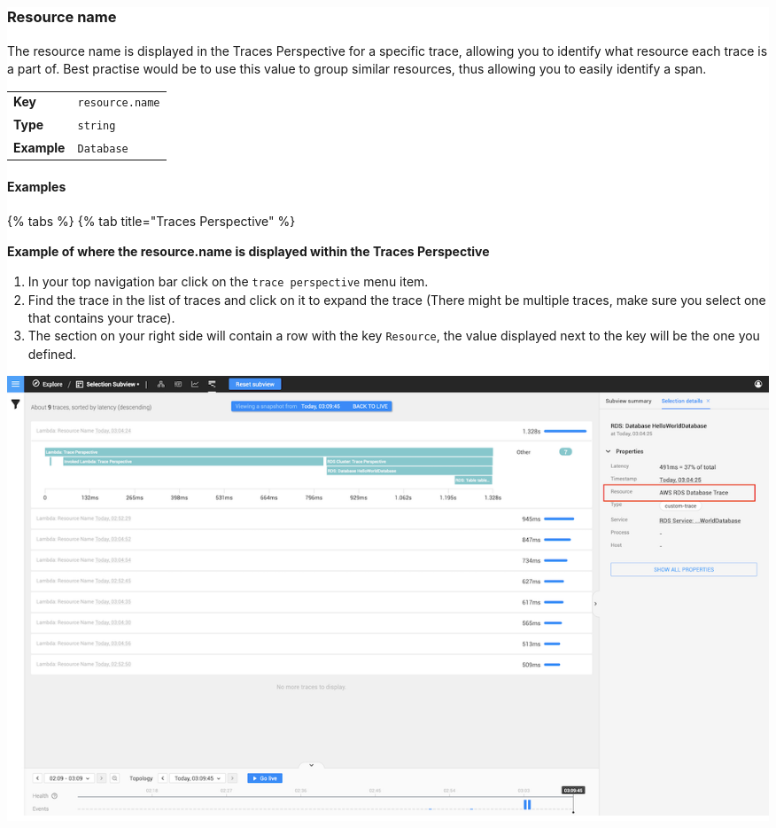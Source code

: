 
### Resource name

The resource name is displayed in the Traces Perspective for a specific trace, allowing you to identify what resource each trace is a part of. Best practise would be to use this value to group similar resources, thus allowing you to easily identify a span.

| |                |
|:---|:---------------|
| **Key** | `resource.name` |
| **Type** | `string`        |
| **Example** | `Database` |

#### Examples

{% tabs %}
{% tab title="Traces Perspective" %}

**Example of where the resource.name is displayed within the Traces Perspective**

1) In your top navigation bar click on the `trace perspective` menu item.
2) Find the trace in the list of traces and click on it to expand the trace (There might be multiple traces, make sure you select one that contains your trace).
3) The section on your right side will contain a row with the key `Resource`, the value displayed next to the key will be the one you defined.

![Traces Perspective - resource.name](../../../../.gitbook/assets/v51_otel_traces_trace_resource.png)
